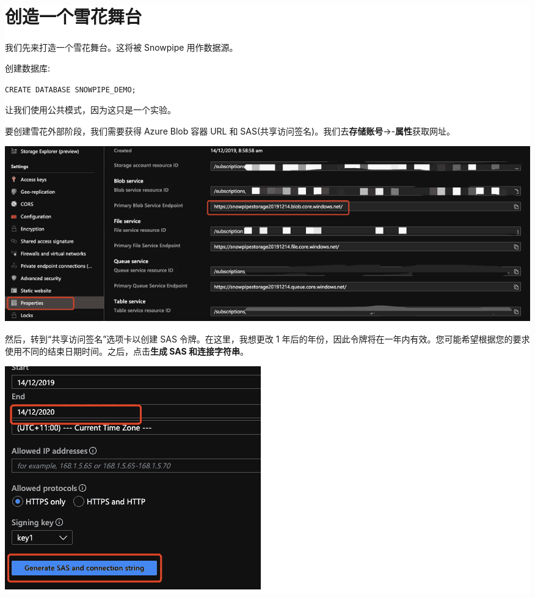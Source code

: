 # 创造一个雪花舞台

我们先来打造一个雪花舞台。这将被 Snowpipe 用作数据源。

创建数据库:

```
CREATE DATABASE SNOWPIPE_DEMO;
```

让我们使用公共模式，因为这只是一个实验。

要创建雪花外部阶段，我们需要获得 Azure Blob 容器 URL 和 SAS(共享访问签名)。我们去**存储账号**->-**属性**获取网址。

![](img/94db322a58446df73157005002a19294.png)

然后，转到“共享访问签名”选项卡以创建 SAS 令牌。在这里，我想更改 1 年后的年份，因此令牌将在一年内有效。您可能希望根据您的要求使用不同的结束日期时间。之后，点击**生成 SAS 和连接字符串**。

![](img/a80cb3985fd5a015e95fc65602eaad6e.png)
